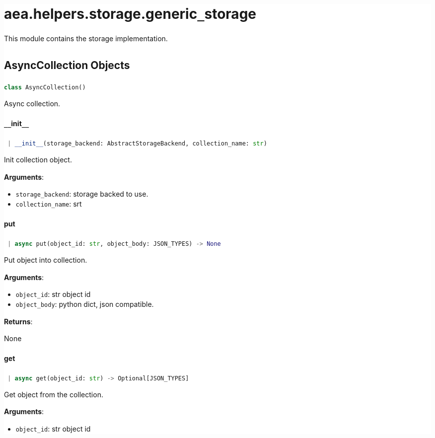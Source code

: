<a name="aea.helpers.storage.generic_storage"></a>
# aea.helpers.storage.generic`_`storage

This module contains the storage implementation.

<a name="aea.helpers.storage.generic_storage.AsyncCollection"></a>
## AsyncCollection Objects

```python
class AsyncCollection()
```

Async collection.

<a name="aea.helpers.storage.generic_storage.AsyncCollection.__init__"></a>
#### `__`init`__`

```python
 | __init__(storage_backend: AbstractStorageBackend, collection_name: str)
```

Init collection object.

**Arguments**:

- `storage_backend`: storage backed to use.
- `collection_name`: srt

<a name="aea.helpers.storage.generic_storage.AsyncCollection.put"></a>
#### put

```python
 | async put(object_id: str, object_body: JSON_TYPES) -> None
```

Put object into collection.

**Arguments**:

- `object_id`: str object id
- `object_body`: python dict, json compatible.

**Returns**:

None

<a name="aea.helpers.storage.generic_storage.AsyncCollection.get"></a>
#### get

```python
 | async get(object_id: str) -> Optional[JSON_TYPES]
```

Get object from the collection.

**Arguments**:

- `object_id`: str object id
